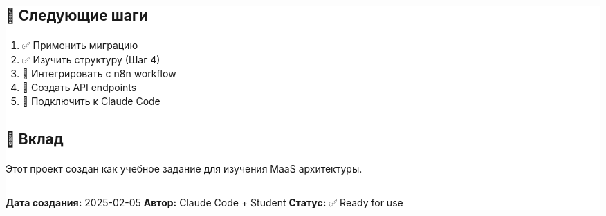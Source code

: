 ## 🔄 Следующие шаги

1. ✅ Применить миграцию
2. ✅ Изучить структуру (Шаг 4)
3. 🔲 Интегрировать с n8n workflow
4. 🔲 Создать API endpoints
5. 🔲 Подключить к Claude Code

## 🤝 Вклад

Этот проект создан как учебное задание для изучения MaaS архитектуры.

---

**Дата создания:** 2025-02-05
**Автор:** Claude Code + Student
**Статус:** ✅ Ready for use
